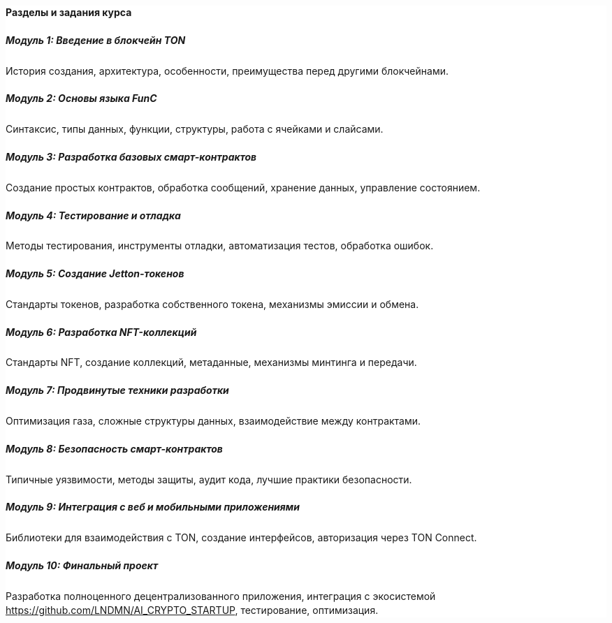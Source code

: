 <div class="course-modules">
  <h4>Разделы и задания курса</h4>
  
  <div class="module">
    <h5>Модуль 1: Введение в блокчейн TON</h5>
    <p>История создания, архитектура, особенности, преимущества перед другими блокчейнами.</p>
  </div>
  
  <div class="module">
    <h5>Модуль 2: Основы языка FunC</h5>
    <p>Синтаксис, типы данных, функции, структуры, работа с ячейками и слайсами.</p>
  </div>
  
  <div class="module">
    <h5>Модуль 3: Разработка базовых смарт-контрактов</h5>
    <p>Создание простых контрактов, обработка сообщений, хранение данных, управление состоянием.</p>
  </div>
  
  <div class="module">
    <h5>Модуль 4: Тестирование и отладка</h5>
    <p>Методы тестирования, инструменты отладки, автоматизация тестов, обработка ошибок.</p>
  </div>
  
  <div class="module">
    <h5>Модуль 5: Создание Jetton-токенов</h5>
    <p>Стандарты токенов, разработка собственного токена, механизмы эмиссии и обмена.</p>
  </div>
  
  <div class="module">
    <h5>Модуль 6: Разработка NFT-коллекций</h5>
    <p>Стандарты NFT, создание коллекций, метаданные, механизмы минтинга и передачи.</p>
  </div>
  
  <div class="module">
    <h5>Модуль 7: Продвинутые техники разработки</h5>
    <p>Оптимизация газа, сложные структуры данных, взаимодействие между контрактами.</p>
  </div>
  
  <div class="module">
    <h5>Модуль 8: Безопасность смарт-контрактов</h5>
    <p>Типичные уязвимости, методы защиты, аудит кода, лучшие практики безопасности.</p>
  </div>
  
  <div class="module">
    <h5>Модуль 9: Интеграция с веб и мобильными приложениями</h5>
    <p>Библиотеки для взаимодействия с TON, создание интерфейсов, авторизация через TON Connect.</p>
  </div>
  
  <div class="module">
    <h5>Модуль 10: Финальный проект</h5>
    <p>Разработка полноценного децентрализованного приложения, интеграция с экосистемой <a href="https://github.com/LNDMN/AI_CRYPTO_STARTUP">https://github.com/LNDMN/AI_CRYPTO_STARTUP</a>, тестирование, оптимизация.</p>
  </div>
</div>
